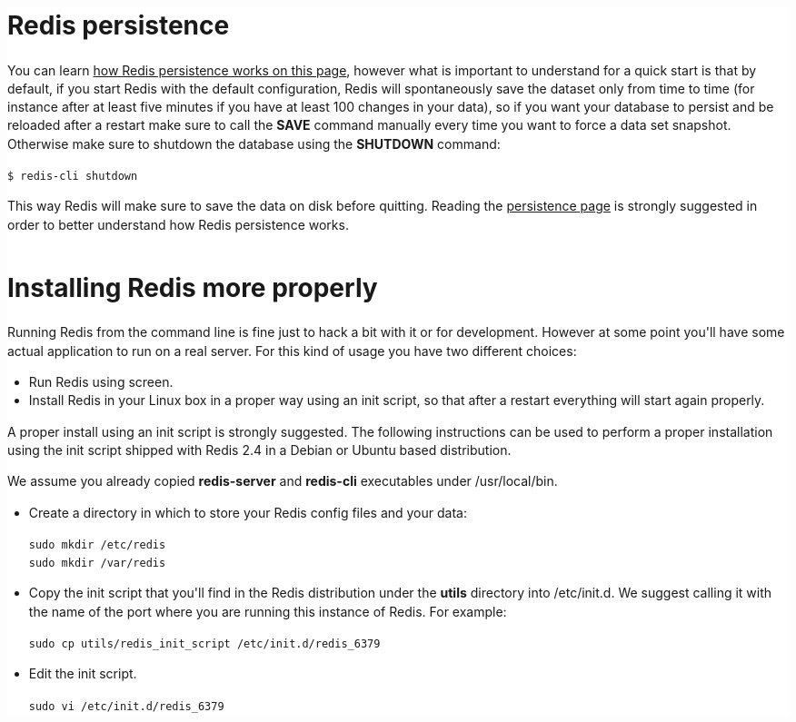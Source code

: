 # Redis persistence

You can learn [how Redis persistence works on this page](https://redis.io/topics/persistence), however what is important to understand for a quick start is that by default, if you start Redis with the default configuration, Redis will spontaneously save the dataset only from time to time (for instance after at least five minutes if you have at least 100 changes in your data), so if you want your database to persist and be reloaded after a restart make sure to call the **SAVE** command manually every time you want to force a data set snapshot. Otherwise make sure to shutdown the database using the **SHUTDOWN** command:

```
$ redis-cli shutdown
```

This way Redis will make sure to save the data on disk before quitting. Reading the [persistence page](https://redis.io/topics/persistence) is strongly suggested in order to better understand how Redis persistence works.

# Installing Redis more properly

Running Redis from the command line is fine just to hack a bit with it or for development. However at some point you'll have some actual application to run on a real server. For this kind of usage you have two different choices:

-   Run Redis using screen.
-   Install Redis in your Linux box in a proper way using an init script, so that after a restart everything will start again properly.

A proper install using an init script is strongly suggested. The following instructions can be used to perform a proper installation using the init script shipped with Redis 2.4 in a Debian or Ubuntu based distribution.

We assume you already copied **redis-server** and **redis-cli** executables under /usr/local/bin.

-   Create a directory in which to store your Redis config files and your data:
    
    ```
    sudo mkdir /etc/redis
    sudo mkdir /var/redis
    ```
    
-   Copy the init script that you'll find in the Redis distribution under the **utils** directory into /etc/init.d. We suggest calling it with the name of the port where you are running this instance of Redis. For example:
    
    ```
    sudo cp utils/redis_init_script /etc/init.d/redis_6379
    ```
    
-   Edit the init script.
    
    ```
    sudo vi /etc/init.d/redis_6379
    ```
    